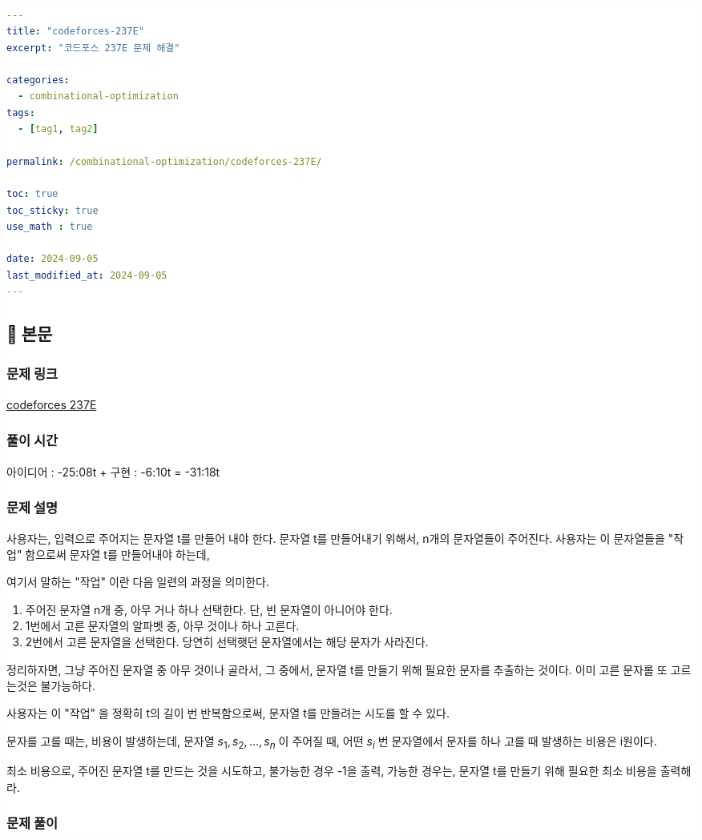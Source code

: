 ```yaml
---
title: "codeforces-237E"
excerpt: "코드포스 237E 문제 해결"

categories:
  - combinational-optimization
tags:
  - [tag1, tag2]

permalink: /combinational-optimization/codeforces-237E/

toc: true
toc_sticky: true
use_math : true

date: 2024-09-05
last_modified_at: 2024-09-05
---
```


## 🦥 본문

### 문제 링크  

[codeforces 237E](https://codeforces.com/problemset/problem/237/E)

### 풀이 시간 

아이디어 : -25:08t + 구현 : -6:10t = -31:18t

### 문제 설명 

사용자는, 입력으로 주어지는 문자열 t를 만들어 내야 한다. 문자열 t를 만들어내기 위해서, n개의 문자열들이 주어진다. 사용자는 이 문자열들을 "작업" 함으로써 문자열 t를 만들어내야 하는데,

여기서 말하는 "작업" 이란 다음 일련의 과정을 의미한다. 

1. 주어진 문자열 n개 중, 아무 거나 하나 선택한다. 단, 빈 문자열이 아니어야 한다. 
2. 1번에서 고른 문자열의 알파벳 중, 아무 것이나 하나 고른다.
3. 2번에서 고른 문자열을 선택한다. 당연히 선택햇던 문자열에서는 해당 문자가 사라진다.

정리하자면, 그냥 주어진 문자열 중 아무 것이나 골라서, 그 중에서, 문자열 t를 만들기 위해 필요한 문자를 추출하는 것이다. 이미 고른 문자롤 또 고르는것은 불가능하다. 

사용자는 이 "작업" 을 정확히 t의 길이 번 반복함으로써, 문자열 t를 만들려는 시도를 할 수 있다. 

문자를 고를 때는, 비용이 발생하는데, 문자열 $s_1, s_2, ... , s_n$ 이 주어질 때, 어떤 $s_i$ 번 문자열에서 문자를 하나 고를 때 발생하는 비용은 i원이다. 

최소 비용으로, 주어진 문자열 t를 만드는 것을 시도하고, 불가능한 경우 -1을 출력, 가능한 경우는, 문자열 t를 만들기 위해 필요한 최소 비용을 출력해라. 



### 문제 풀이
